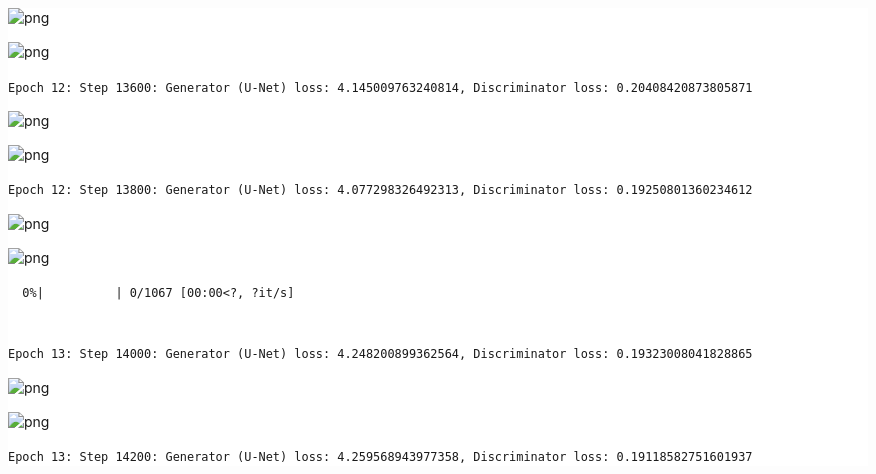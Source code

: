 


![png](output_18_215.png)





![png](output_18_216.png)



    Epoch 12: Step 13600: Generator (U-Net) loss: 4.145009763240814, Discriminator loss: 0.20408420873805871




![png](output_18_218.png)





![png](output_18_219.png)



    Epoch 12: Step 13800: Generator (U-Net) loss: 4.077298326492313, Discriminator loss: 0.19250801360234612




![png](output_18_221.png)





![png](output_18_222.png)




      0%|          | 0/1067 [00:00<?, ?it/s]


    Epoch 13: Step 14000: Generator (U-Net) loss: 4.248200899362564, Discriminator loss: 0.19323008041828865




![png](output_18_225.png)





![png](output_18_226.png)



    Epoch 13: Step 14200: Generator (U-Net) loss: 4.259568943977358, Discriminator loss: 0.19118582751601937


